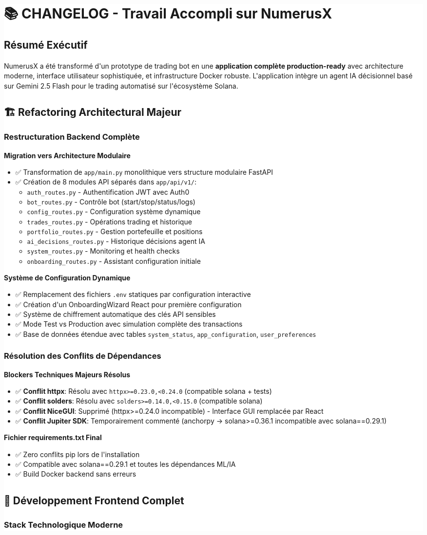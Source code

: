 # 📚 CHANGELOG - Travail Accompli sur NumerusX

## Résumé Exécutif

NumerusX a été transformé d'un prototype de trading bot en une **application complète production-ready** avec architecture moderne, interface utilisateur sophistiquée, et infrastructure Docker robuste. L'application intègre un agent IA décisionnel basé sur Gemini 2.5 Flash pour le trading automatisé sur l'écosystème Solana.

## 🏗️ Refactoring Architectural Majeur

### Restructuration Backend Complète

**Migration vers Architecture Modulaire**
- ✅ Transformation de `app/main.py` monolithique vers structure modulaire FastAPI
- ✅ Création de 8 modules API séparés dans `app/api/v1/`:
  - `auth_routes.py` - Authentification JWT avec Auth0
  - `bot_routes.py` - Contrôle bot (start/stop/status/logs)
  - `config_routes.py` - Configuration système dynamique
  - `trades_routes.py` - Opérations trading et historique
  - `portfolio_routes.py` - Gestion portefeuille et positions
  - `ai_decisions_routes.py` - Historique décisions agent IA
  - `system_routes.py` - Monitoring et health checks
  - `onboarding_routes.py` - Assistant configuration initiale

**Système de Configuration Dynamique**
- ✅ Remplacement des fichiers `.env` statiques par configuration interactive
- ✅ Création d'un OnboardingWizard React pour première configuration
- ✅ Système de chiffrement automatique des clés API sensibles
- ✅ Mode Test vs Production avec simulation complète des transactions
- ✅ Base de données étendue avec tables `system_status`, `app_configuration`, `user_preferences`

### Résolution des Conflits de Dépendances

**Blockers Techniques Majeurs Résolus**
- ✅ **Conflit httpx**: Résolu avec `httpx>=0.23.0,<0.24.0` (compatible solana + tests)
- ✅ **Conflit solders**: Résolu avec `solders>=0.14.0,<0.15.0` (compatible solana)
- ✅ **Conflit NiceGUI**: Supprimé (httpx>=0.24.0 incompatible) - Interface GUI remplacée par React
- ✅ **Conflit Jupiter SDK**: Temporairement commenté (anchorpy → solana>=0.36.1 incompatible avec solana==0.29.1)

**Fichier requirements.txt Final**
- ✅ Zero conflits pip lors de l'installation
- ✅ Compatible avec solana==0.29.1 et toutes les dépendances ML/IA
- ✅ Build Docker backend sans erreurs

## 🎨 Développement Frontend Complet

### Stack Technologique Moderne
